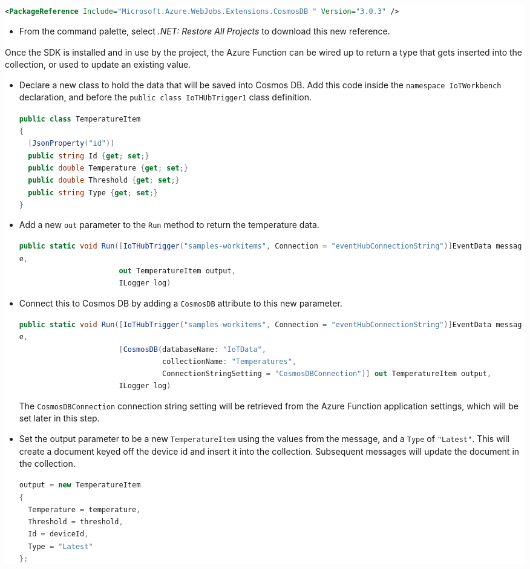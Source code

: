   ```xml  
  <PackageReference Include="Microsoft.Azure.WebJobs.Extensions.CosmosDB " Version="3.0.3" />
  ```

* From the command palette, select *.NET: Restore All Projects* to download this new reference.
  
Once the SDK is installed and in use by the project, the Azure Function can be wired up to return a type that gets inserted into the collection, or used to update an existing value.

* Declare a new class to hold the data that will be saved into Cosmos DB. Add this code inside the `namespace IoTWorkbench` declaration, and before the `public class IoTHUbTrigger1` class definition.

  ```cs
  public class TemperatureItem
  {
    [JsonProperty("id")]
    public string Id {get; set;}
    public double Temperature {get; set;}
    public double Threshold {get; set;}
    public string Type {get; set;}
  }
  ```

* Add a new `out` parameter to the `Run` method to return the temperature data.

  ```cs
  public static void Run([IoTHubTrigger("samples-workitems", Connection = "eventHubConnectionString")]EventData message,
                         out TemperatureItem output,
                         ILogger log)
  ```

* Connect this to Cosmos DB by adding a `CosmosDB` attribute to this new parameter.

  ```cs
  public static void Run([IoTHubTrigger("samples-workitems", Connection = "eventHubConnectionString")]EventData message,
                         [CosmosDB(databaseName: "IoTData",
                                   collectionName: "Temperatures",
                                   ConnectionStringSetting = "CosmosDBConnection")] out TemperatureItem output,
                         ILogger log)
  ```

  The `CosmosDBConnection` connection string setting will be retrieved from the Azure Function application settings, which will be set later in this step.

* Set the output parameter to be a new `TemperatureItem` using the values from the message, and a `Type` of `"Latest"`. This will create a document keyed off the device id and insert it into the collection. Subsequent messages will update the document in the collection.

  ```cs
  output = new TemperatureItem
  {
    Temperature = temperature,
    Threshold = threshold,
    Id = deviceId,
    Type = "Latest"
  };
  ```
